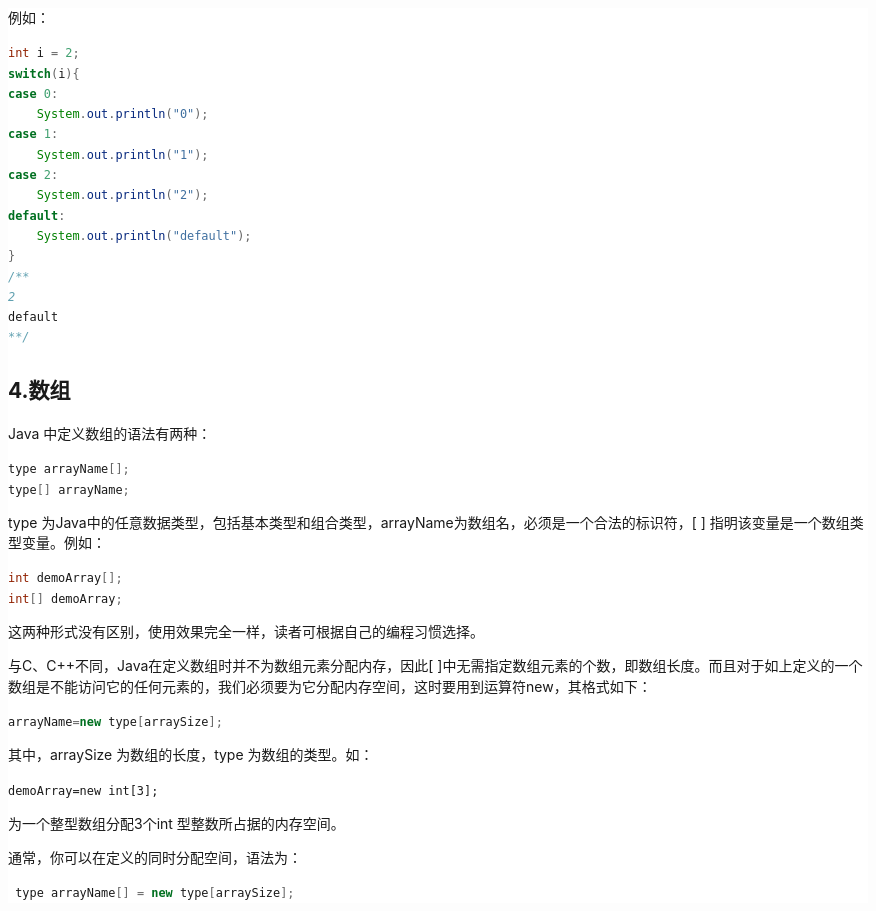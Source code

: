 例如：

```java
int i = 2;
switch(i){
case 0:
	System.out.println("0");
case 1:
	System.out.println("1");
case 2:
	System.out.println("2");
default:
	System.out.println("default");
}
/**
2
default
**/
```





## 4.数组

Java 中定义数组的语法有两种：

```java
type arrayName[];
type[] arrayName;
```

type 为Java中的任意数据类型，包括基本类型和组合类型，arrayName为数组名，必须是一个合法的标识符，[ ] 指明该变量是一个数组类型变量。例如：

```java
int demoArray[];
int[] demoArray;
```

这两种形式没有区别，使用效果完全一样，读者可根据自己的编程习惯选择。

与C、C++不同，Java在定义数组时并不为数组元素分配内存，因此[ ]中无需指定数组元素的个数，即数组长度。而且对于如上定义的一个数组是不能访问它的任何元素的，我们必须要为它分配内存空间，这时要用到运算符new，其格式如下：

```java
arrayName=new type[arraySize];
```

其中，arraySize 为数组的长度，type 为数组的类型。如：

```
demoArray=new int[3];
```

为一个整型数组分配3个int 型整数所占据的内存空间。

通常，你可以在定义的同时分配空间，语法为：

```java
 type arrayName[] = new type[arraySize];
```
